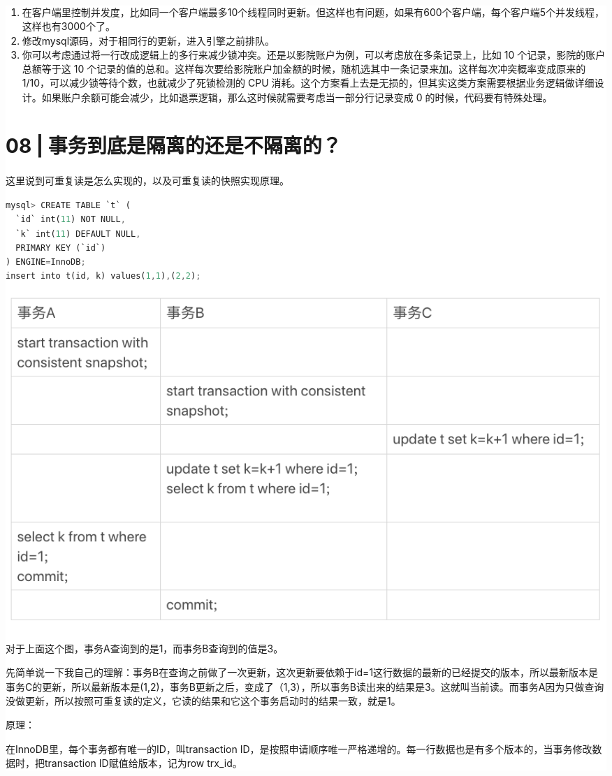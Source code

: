 1. 在客户端里控制并发度，比如同一个客户端最多10个线程同时更新。但这样也有问题，如果有600个客户端，每个客户端5个并发线程，这样也有3000个了。
2. 修改mysql源码，对于相同行的更新，进入引擎之前排队。
3. 你可以考虑通过将一行改成逻辑上的多行来减少锁冲突。还是以影院账户为例，可以考虑放在多条记录上，比如 10 个记录，影院的账户总额等于这 10 个记录的值的总和。这样每次要给影院账户加金额的时候，随机选其中一条记录来加。这样每次冲突概率变成原来的 1/10，可以减少锁等待个数，也就减少了死锁检测的 CPU 消耗。这个方案看上去是无损的，但其实这类方案需要根据业务逻辑做详细设计。如果账户余额可能会减少，比如退票逻辑，那么这时候就需要考虑当一部分行记录变成 0 的时候，代码要有特殊处理。

# 08 | 事务到底是隔离的还是不隔离的？

这里说到可重复读是怎么实现的，以及可重复读的快照实现原理。

```rust
mysql> CREATE TABLE `t` (
  `id` int(11) NOT NULL,
  `k` int(11) DEFAULT NULL,
  PRIMARY KEY (`id`)
) ENGINE=InnoDB;
insert into t(id, k) values(1,1),(2,2);
```

![Untitled](/assets/img/MySQL/Untitled%207.png)

对于上面这个图，事务A查询到的是1，而事务B查询到的值是3。

先简单说一下我自己的理解：事务B在查询之前做了一次更新，这次更新要依赖于id=1这行数据的最新的已经提交的版本，所以最新版本是事务C的更新，所以最新版本是(1,2)，事务B更新之后，变成了（1,3），所以事务B读出来的结果是3。这就叫当前读。而事务A因为只做查询没做更新，所以按照可重复读的定义，它读的结果和它这个事务启动时的结果一致，就是1。

原理：

在InnoDB里，每个事务都有唯一的ID，叫transaction ID，是按照申请顺序唯一严格递增的。每一行数据也是有多个版本的，当事务修改数据时，把transaction ID赋值给版本，记为row trx_id。
